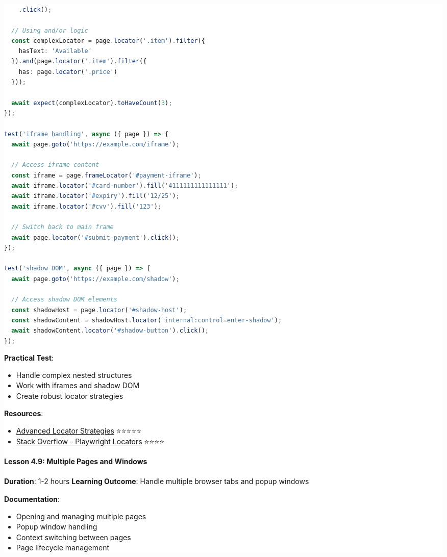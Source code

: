 ```typescript
    .click();
  
  // Using and/or logic
  const complexLocator = page.locator('.item').filter({
    hasText: 'Available'
  }).and(page.locator('.item').filter({
    has: page.locator('.price')
  }));
  
  await expect(complexLocator).toHaveCount(3);
});

test('iframe handling', async ({ page }) => {
  await page.goto('https://example.com/iframe');
  
  // Access iframe content
  const iframe = page.frameLocator('#payment-iframe');
  await iframe.locator('#card-number').fill('4111111111111111');
  await iframe.locator('#expiry').fill('12/25');
  await iframe.locator('#cvv').fill('123');
  
  // Switch back to main frame
  await page.locator('#submit-payment').click();
});

test('shadow DOM', async ({ page }) => {
  await page.goto('https://example.com/shadow');
  
  // Access shadow DOM elements
  const shadowHost = page.locator('#shadow-host');
  const shadowContent = shadowHost.locator('internal:control=enter-shadow');
  await shadowContent.locator('#shadow-button').click();
});
```

**Practical Test**:
- Handle complex nested structures
- Work with iframes and shadow DOM
- Create robust locator strategies

**Resources**:
- [Advanced Locator Strategies](docs/resources/specifications/01-official-documentation/playwright-official-documentation.md) ⭐⭐⭐⭐⭐
- [Stack Overflow - Playwright Locators](docs/resources/specifications/04-community-resources/stackoverflow-playwright-tag.md) ⭐⭐⭐⭐

#### **Lesson 4.9: Multiple Pages and Windows**
**Duration**: 1-2 hours
**Learning Outcome**: Handle multiple browser tabs and popup windows

**Documentation**: 
- Opening and managing multiple pages
- Popup window handling
- Context switching between pages
- Page lifecycle management
